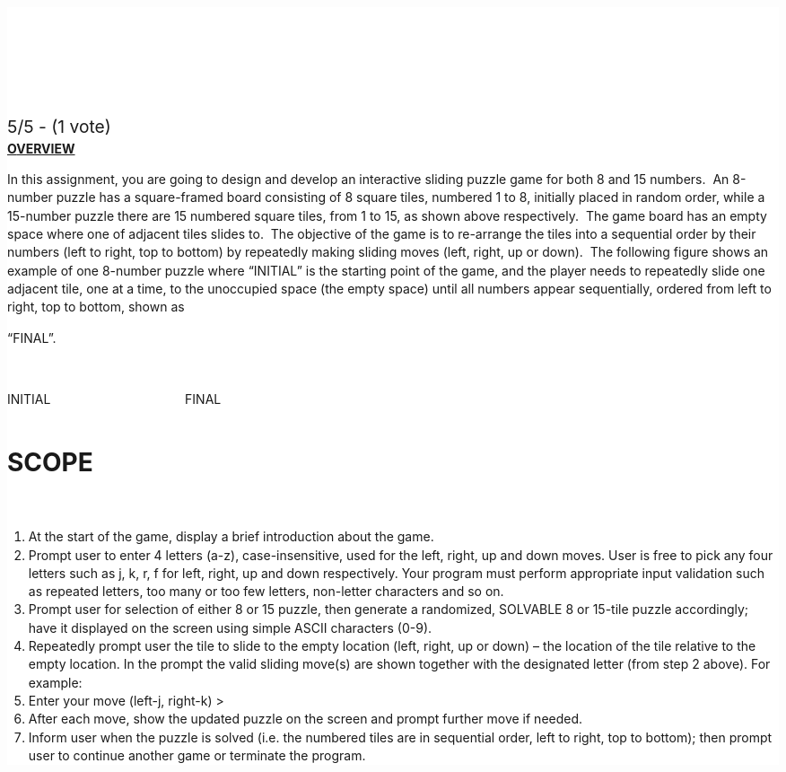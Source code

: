 <div class="kksr-stars-active" style="width: 138px;">
            <div class="kksr-star" style="padding-right: 4px">


<div class="kksr-icon" style="width: 24px; height: 24px;"></div>
        </div>
            <div class="kksr-star" style="padding-right: 4px">


<div class="kksr-icon" style="width: 24px; height: 24px;"></div>
        </div>
            <div class="kksr-star" style="padding-right: 4px">


<div class="kksr-icon" style="width: 24px; height: 24px;"></div>
        </div>
            <div class="kksr-star" style="padding-right: 4px">


<div class="kksr-icon" style="width: 24px; height: 24px;"></div>
        </div>
            <div class="kksr-star" style="padding-right: 4px">


<div class="kksr-icon" style="width: 24px; height: 24px;"></div>
        </div>
    </div>
</div>


<div class="kksr-legend" style="font-size: 19.2px;">
            5/5 - (1 vote)    </div>
    </div>
<strong><u>O</u></strong><strong><u>VERVIEW</u></strong>

In this assignment, you are going to design and develop an interactive sliding puzzle game for both 8 and 15 numbers.&nbsp; An 8-number puzzle has a square-framed board consisting of 8 square tiles, numbered 1 to 8, initially placed in random order, while a 15-number puzzle there are 15 numbered square tiles, from 1 to 15, as shown above respectively.&nbsp; The game board has an empty space where one of adjacent tiles slides to.&nbsp; The objective of the game is to re-arrange the tiles into a sequential order by their numbers (left to right, top to bottom) by repeatedly making sliding moves (left, right, up or down).&nbsp; The following figure shows an example of one 8-number puzzle where “INITIAL” is the starting point of the game, and the player needs to repeatedly slide one adjacent tile, one at a time, to the unoccupied space (the empty space) until all numbers appear sequentially, ordered from left to right, top to bottom, shown as

“FINAL”.

<strong>&nbsp;</strong>

INITIAL &nbsp;&nbsp;&nbsp; &nbsp;&nbsp;&nbsp;&nbsp;&nbsp;&nbsp; &nbsp;&nbsp;&nbsp;&nbsp;&nbsp;&nbsp; &nbsp;&nbsp;&nbsp;&nbsp;&nbsp;&nbsp; &nbsp;&nbsp;&nbsp;&nbsp;&nbsp;&nbsp;&nbsp;&nbsp;&nbsp;&nbsp;&nbsp;&nbsp;FINAL

<h1>SCOPE</h1>
&nbsp;

<ol>
<li>At the start of the game, display a brief introduction about the game.</li>
<li>Prompt user to enter 4 letters (a-z), case-insensitive, used for the left, right, up and down moves. User is free to pick any four letters such as j, k, r, f for left, right, up and down respectively. Your program must perform appropriate input validation such as repeated letters, too many or too few letters, non-letter characters and so on.</li>
<li>Prompt user for selection of either 8 or 15 puzzle, then generate a randomized, SOLVABLE 8 or 15-tile puzzle accordingly; have it displayed on the screen using simple ASCII characters (0-9).</li>
<li>Repeatedly prompt user the tile to slide to the empty location (left, right, up or down) – the location of the tile relative to the empty location. In the prompt the valid sliding move(s) are shown together with the designated letter (from step 2 above). For example:</li>
<li>Enter your move (left-j, right-k) &gt;</li>
<li>After each move, show the updated puzzle on the screen and prompt further move if needed.</li>
<li>Inform user when the puzzle is solved (i.e. the numbered tiles are in sequential order, left to right, top to bottom); then prompt user to continue another game or terminate the program.</li>